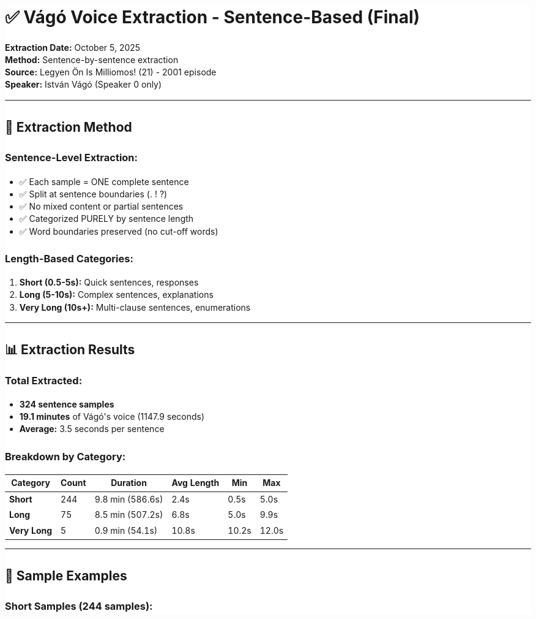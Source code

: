# ✅ Vágó Voice Extraction - Sentence-Based (Final)

**Extraction Date:** October 5, 2025  
**Method:** Sentence-by-sentence extraction  
**Source:** Legyen Ön Is Milliomos! (21) - 2001 episode  
**Speaker:** István Vágó (Speaker 0 only)

---

## 🎯 Extraction Method

### Sentence-Level Extraction:

- ✅ Each sample = ONE complete sentence
- ✅ Split at sentence boundaries (. ! ?)
- ✅ No mixed content or partial sentences
- ✅ Categorized PURELY by sentence length
- ✅ Word boundaries preserved (no cut-off words)

### Length-Based Categories:

1. **Short (0.5-5s):** Quick sentences, responses
2. **Long (5-10s):** Complex sentences, explanations
3. **Very Long (10s+):** Multi-clause sentences, enumerations

---

## 📊 Extraction Results

### Total Extracted:

- **324 sentence samples**
- **19.1 minutes** of Vágó's voice (1147.9 seconds)
- **Average:** 3.5 seconds per sentence

### Breakdown by Category:

| Category      | Count | Duration         | Avg Length | Min   | Max   |
| ------------- | ----- | ---------------- | ---------- | ----- | ----- |
| **Short**     | 244   | 9.8 min (586.6s) | 2.4s       | 0.5s  | 5.0s  |
| **Long**      | 75    | 8.5 min (507.2s) | 6.8s       | 5.0s  | 9.9s  |
| **Very Long** | 5     | 0.9 min (54.1s)  | 10.8s      | 10.2s | 12.0s |

---

## 📝 Sample Examples

### Short Samples (244 samples):
